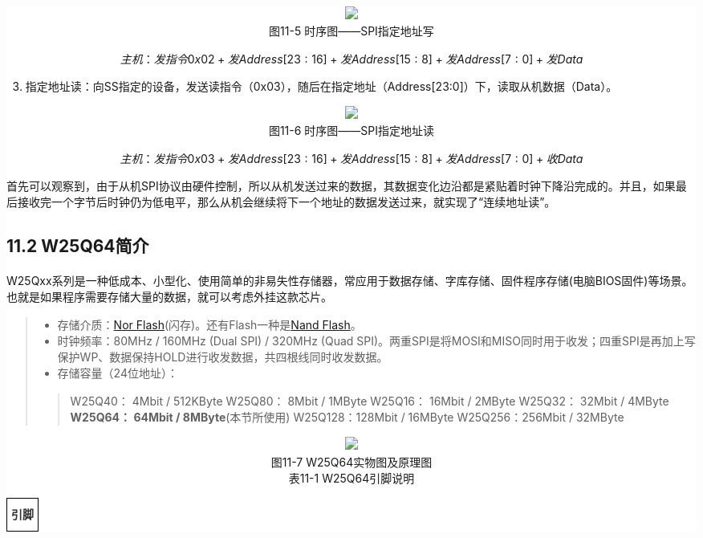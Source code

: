 <div align=center>
<img src="https://raw.githubusercontent.com/jjejdhhd/Git_img2023/main/STM32F103_JKD/11-5SPI%E6%8C%87%E5%AE%9A%E5%9C%B0%E5%9D%80%E5%86%99.png" width="99%">
</div><div align=center>
图11-5 时序图——SPI指定地址写
</div>

$$
主机：发指令0x02+发Address[23:16]+发Address[15:8]+发Address[7:0]+发Data
$$

3. 指定地址读：向SS指定的设备，发送读指令（0x03），随后在指定地址（Address[23:0]）下，读取从机数据（Data）。

<div align=center>
<img src="https://raw.githubusercontent.com/jjejdhhd/Git_img2023/main/STM32F103_JKD/11-6SPI%E6%8C%87%E5%AE%9A%E5%9C%B0%E5%9D%80%E8%AF%BB.png" width="99%">
</div><div align=center>
图11-6 时序图——SPI指定地址读
</div>

$$
主机：发指令0x03+发Address[23:16]+发Address[15:8]+发Address[7:0]+收Data
$$

首先可以观察到，由于从机SPI协议由硬件控制，所以从机发送过来的数据，其数据变化边沿都是紧贴着时钟下降沿完成的。并且，如果最后接收完一个字节后时钟仍为低电平，那么从机会继续将下一个地址的数据发送过来，就实现了“连续地址读”。

## 11.2 W25Q64简介
W25Qxx系列是一种低成本、小型化、使用简单的非易失性存储器，常应用于数据存储、字库存储、固件程序存储(电脑BIOS固件)等场景。也就是如果程序需要存储大量的数据，就可以考虑外挂这款芯片。
> - 存储介质：[Nor Flash](https://baike.baidu.com/item/NOR%20Flash)(闪存)。还有Flash一种是[Nand Flash](https://baike.baidu.com/item/Nand%20flash)。
> - 时钟频率：80MHz / 160MHz (Dual SPI) / 320MHz (Quad SPI)。两重SPI是将MOSI和MISO同时用于收发；四重SPI是再加上写保护WP、数据保持HOLD进行收发数据，共四根线同时收发数据。
> - 存储容量（24位地址）：
> > W25Q40： 4Mbit / 512KByte
> > W25Q80： 8Mbit / 1MByte
> > W25Q16： 16Mbit / 2MByte
> > W25Q32： 32Mbit / 4MByte
> > **W25Q64： 64Mbit / 8MByte**(本节所使用)
> > W25Q128：128Mbit / 16MByte
> > W25Q256：256Mbit / 32MByte

<div align=center>
<img src="https://raw.githubusercontent.com/jjejdhhd/Git_img2023/main/STM32F103_JKD/11-7W25Q64%E5%8E%9F%E7%90%86%E5%9B%BE.png" width="60%">
</div><div align=center>
图11-7 W25Q64实物图及原理图
</div>

<div align=center>
表11-1 W25Q64引脚说明
</div><div align=center>
<style type="text/css">
.tg  {border-collapse:collapse;border-spacing:0;}
.tg td{border-color:black;border-style:solid;border-width:1px;font-family:Arial, sans-serif;font-size:14px;
  overflow:hidden;padding:10px 5px;word-break:normal;}
.tg th{border-color:black;border-style:solid;border-width:1px;font-family:Arial, sans-serif;font-size:14px;
  font-weight:normal;overflow:hidden;padding:10px 5px;word-break:normal;}
.tg .tg-baqh{text-align:center;vertical-align:top}
.tg .tg-5ncq{color:#333333;font-weight:bold;text-align:center;vertical-align:top}
</style>
<table class="tg">
<thead>
  <tr>
    <th class="tg-5ncq"><span style="font-weight:bold">引脚</span></th>